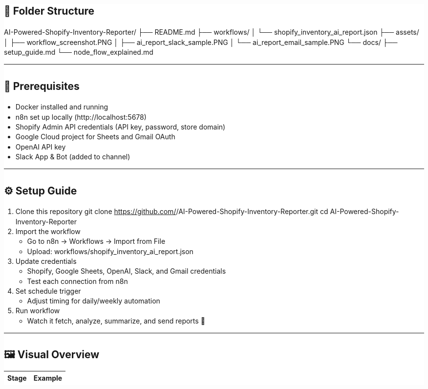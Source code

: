 ## 🧩 Folder Structure
AI-Powered-Shopify-Inventory-Reporter/
├── README.md
├── workflows/
│   └── shopify_inventory_ai_report.json
├── assets/
│   ├── workflow_screenshot.PNG
│   ├── ai_report_slack_sample.PNG
│   └── ai_report_email_sample.PNG
└── docs/
    ├── setup_guide.md
    └── node_flow_explained.md

---

## 🧰 Prerequisites
- Docker installed and running
- n8n set up locally (http://localhost:5678)
- Shopify Admin API credentials (API key, password, store domain)
- Google Cloud project for Sheets and Gmail OAuth
- OpenAI API key
- Slack App & Bot (added to channel)

---

## ⚙️ Setup Guide
1. Clone this repository
git clone https://github.com/<your-username>/AI-Powered-Shopify-Inventory-Reporter.git
cd AI-Powered-Shopify-Inventory-Reporter
2. Import the workflow
	- Go to n8n → Workflows → Import from File
	- Upload: workflows/shopify_inventory_ai_report.json
3. Update credentials
	- Shopify, Google Sheets, OpenAI, Slack, and Gmail credentials
	- Test each connection from n8n
4. Set schedule trigger
	- Adjust timing for daily/weekly automation
5. Run workflow
	- Watch it fetch, analyze, summarize, and send reports 🚀

---

## 🖼️ Visual Overview
| Stage        | Example                                     |
| ------------ | ------------------------------------------- |